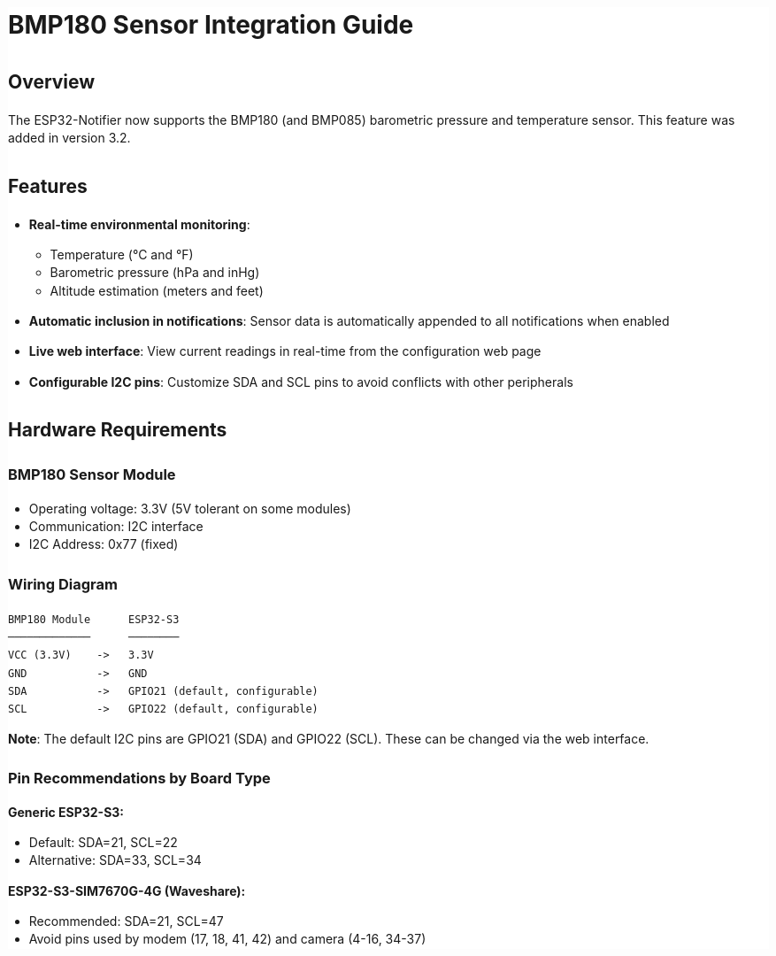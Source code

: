 # BMP180 Sensor Integration Guide

## Overview

The ESP32-Notifier now supports the BMP180 (and BMP085) barometric pressure and temperature sensor. This feature was added in version 3.2.

## Features

- **Real-time environmental monitoring**:
  - Temperature (°C and °F)
  - Barometric pressure (hPa and inHg)
  - Altitude estimation (meters and feet)

- **Automatic inclusion in notifications**: Sensor data is automatically appended to all notifications when enabled

- **Live web interface**: View current readings in real-time from the configuration web page

- **Configurable I2C pins**: Customize SDA and SCL pins to avoid conflicts with other peripherals

## Hardware Requirements

### BMP180 Sensor Module
- Operating voltage: 3.3V (5V tolerant on some modules)
- Communication: I2C interface
- I2C Address: 0x77 (fixed)

### Wiring Diagram

```
BMP180 Module      ESP32-S3
─────────────      ────────
VCC (3.3V)    ->   3.3V
GND           ->   GND
SDA           ->   GPIO21 (default, configurable)
SCL           ->   GPIO22 (default, configurable)
```

**Note**: The default I2C pins are GPIO21 (SDA) and GPIO22 (SCL). These can be changed via the web interface.

### Pin Recommendations by Board Type

**Generic ESP32-S3:**
- Default: SDA=21, SCL=22
- Alternative: SDA=33, SCL=34

**ESP32-S3-SIM7670G-4G (Waveshare):**
- Recommended: SDA=21, SCL=47
- Avoid pins used by modem (17, 18, 41, 42) and camera (4-16, 34-37)
